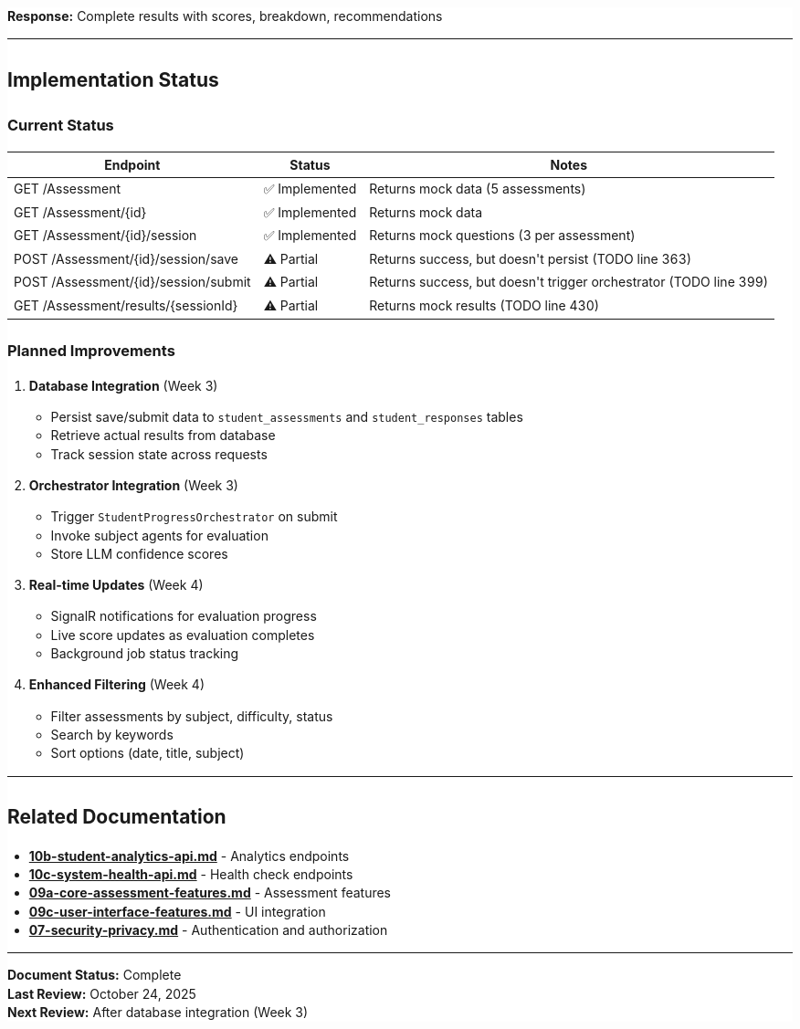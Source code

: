 **Response:** Complete results with scores, breakdown, recommendations

---

## Implementation Status

### Current Status

| Endpoint | Status | Notes |
|----------|--------|-------|
| GET /Assessment | ✅ Implemented | Returns mock data (5 assessments) |
| GET /Assessment/{id} | ✅ Implemented | Returns mock data |
| GET /Assessment/{id}/session | ✅ Implemented | Returns mock questions (3 per assessment) |
| POST /Assessment/{id}/session/save | ⚠️ Partial | Returns success, but doesn't persist (TODO line 363) |
| POST /Assessment/{id}/session/submit | ⚠️ Partial | Returns success, but doesn't trigger orchestrator (TODO line 399) |
| GET /Assessment/results/{sessionId} | ⚠️ Partial | Returns mock results (TODO line 430) |

### Planned Improvements

1. **Database Integration** (Week 3)
   - Persist save/submit data to `student_assessments` and `student_responses` tables
   - Retrieve actual results from database
   - Track session state across requests

2. **Orchestrator Integration** (Week 3)
   - Trigger `StudentProgressOrchestrator` on submit
   - Invoke subject agents for evaluation
   - Store LLM confidence scores

3. **Real-time Updates** (Week 4)
   - SignalR notifications for evaluation progress
   - Live score updates as evaluation completes
   - Background job status tracking

4. **Enhanced Filtering** (Week 4)
   - Filter assessments by subject, difficulty, status
   - Search by keywords
   - Sort options (date, title, subject)

---

## Related Documentation

- **[10b-student-analytics-api.md](10b-student-analytics-api.md)** - Analytics endpoints
- **[10c-system-health-api.md](10c-system-health-api.md)** - Health check endpoints
- **[09a-core-assessment-features.md](09a-core-assessment-features.md)** - Assessment features
- **[09c-user-interface-features.md](09c-user-interface-features.md)** - UI integration
- **[07-security-privacy.md](07-security-privacy.md)** - Authentication and authorization

---

**Document Status:** Complete  
**Last Review:** October 24, 2025  
**Next Review:** After database integration (Week 3)
